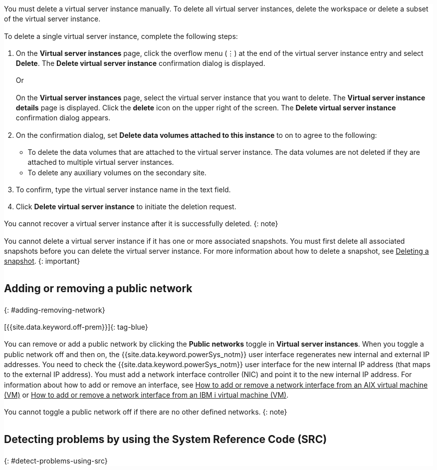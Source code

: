 You must delete a virtual server instance manually. To delete all virtual server instances, delete the workspace or delete a subset of the virtual server instance.

To delete a single virtual server instance, complete the following steps:


1. On the **Virtual server instances** page, click the overflow menu (⋮) at the end of the virtual server instance entry and select **Delete**. The **Delete virtual server instance** confirmation dialog is displayed.<br>

    Or <br>

   On the **Virtual server instances** page, select the virtual server instance that you want to delete. The **Virtual server instance details** page is displayed. Click the **delete** icon on the upper right of the screen. The **Delete virtual server instance** confirmation dialog appears.

2. On the confirmation dialog, set **Delete data volumes attached to this instance** to on to agree to the following:
    - To delete the data volumes that are attached to the virtual server instance. The data volumes are not deleted if they are attached to multiple virtual server instances.
    - To delete any auxiliary volumes on the secondary site.

3. To confirm, type the virtual server instance name in the text field.

4. Click **Delete virtual server instance** to initiate the deletion request.

You cannot recover a virtual server instance after it is successfully deleted.
{: note}



You cannot delete a virtual server instance if it has one or more associated snapshots. You must first delete all associated snapshots before you can delete the virtual server instance. For more information about how to delete a snapshot, see [Deleting a snapshot](/docs/power-iaas?topic=power-iaas-snapshots-cloning#delete-snapshot).
{: important}



## Adding or removing a public network
{: #adding-removing-network}

[{{site.data.keyword.off-prem}}]{: tag-blue}

You can remove or add a public network by clicking the **Public networks** toggle in **Virtual server instances**. When you toggle a public network off and then on, the {{site.data.keyword.powerSys_notm}} user interface regenerates new internal and external IP addresses. You need to check the {{site.data.keyword.powerSys_notm}} user interface for the new internal IP address (that maps to the external IP address). You must add a network interface controller (NIC) and point it to the new internal IP address. For information about how to add or remove an interface, see [How to add or remove a network interface from an AIX virtual machine (VM)](/docs/power-iaas?topic=power-iaas-managing-network-interface) or [How to add or remove a network interface from an IBM i virtual machine (VM)](/docs/power-iaas?topic=power-iaas-managing-network-interface-ibmi).

You cannot toggle a public network off if there are no other defined networks.
{: note}

## Detecting problems by using the System Reference Code (SRC)
{: #detect-problems-using-src}
